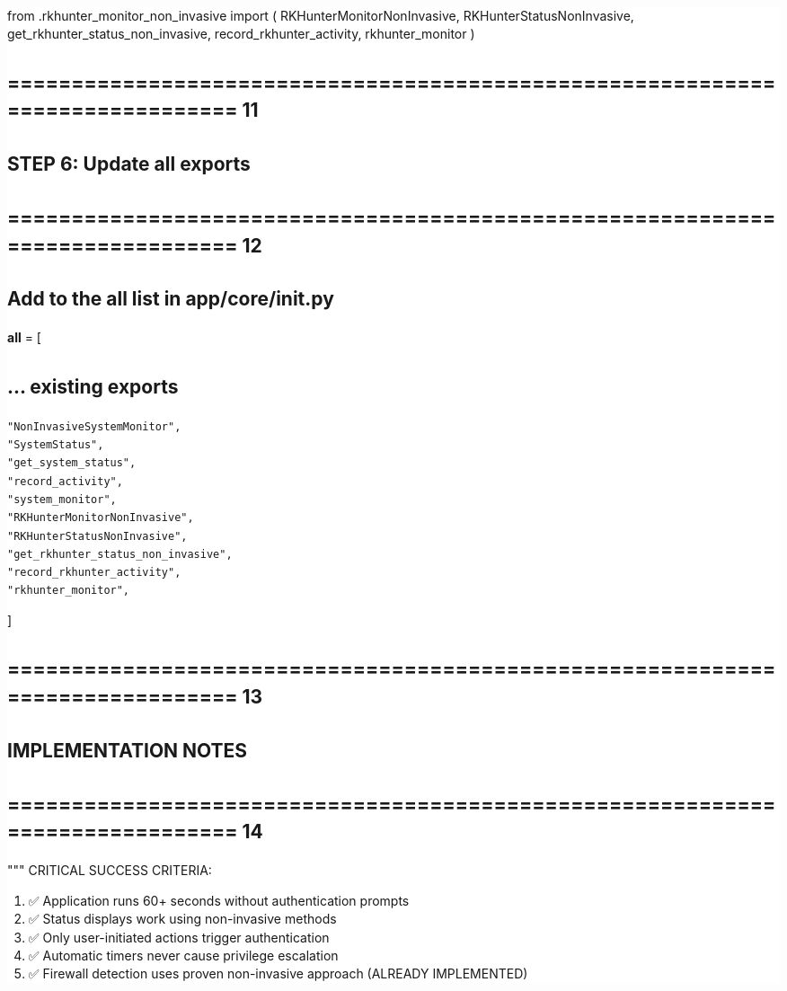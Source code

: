 from .rkhunter_monitor_non_invasive import (
    RKHunterMonitorNonInvasive,
    RKHunterStatusNonInvasive,
    get_rkhunter_status_non_invasive,
    record_rkhunter_activity,
    rkhunter_monitor
)

## ============================================================================== 11

## STEP 6: Update **all** exports

## ============================================================================== 12

## Add to the **all** list in app/core/**init**.py

**all** = [

## ... existing exports

    "NonInvasiveSystemMonitor",
    "SystemStatus",
    "get_system_status",
    "record_activity",
    "system_monitor",
    "RKHunterMonitorNonInvasive",
    "RKHunterStatusNonInvasive",
    "get_rkhunter_status_non_invasive",
    "record_rkhunter_activity",
    "rkhunter_monitor",
]

## ============================================================================== 13

## IMPLEMENTATION NOTES

## ============================================================================== 14

"""
CRITICAL SUCCESS CRITERIA:

1. ✅ Application runs 60+ seconds without authentication prompts
2. ✅ Status displays work using non-invasive methods
3. ✅ Only user-initiated actions trigger authentication
4. ✅ Automatic timers never cause privilege escalation
5. ✅ Firewall detection uses proven non-invasive approach (ALREADY IMPLEMENTED)

